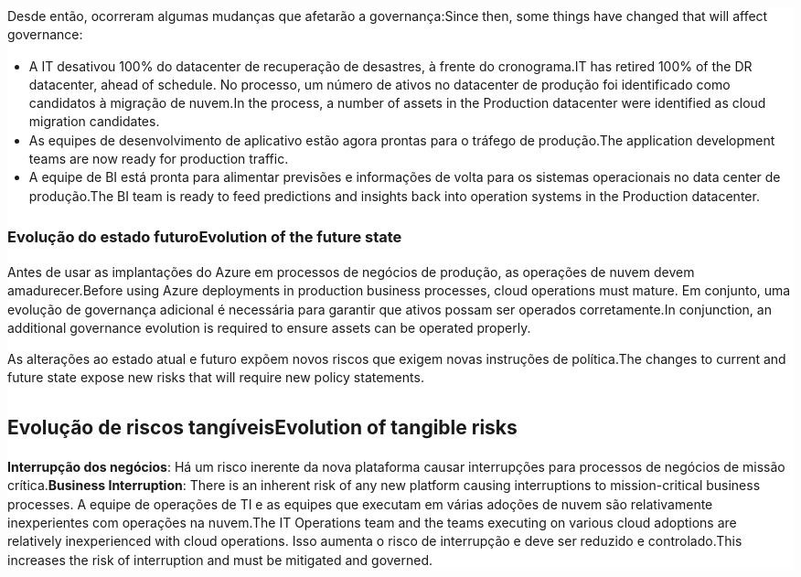 <span data-ttu-id="2fc67-111">Desde então, ocorreram algumas mudanças que afetarão a governança:</span><span class="sxs-lookup"><span data-stu-id="2fc67-111">Since then, some things have changed that will affect governance:</span></span>

- <span data-ttu-id="2fc67-112">A IT desativou 100% do datacenter de recuperação de desastres, à frente do cronograma.</span><span class="sxs-lookup"><span data-stu-id="2fc67-112">IT has retired 100% of the DR datacenter, ahead of schedule.</span></span> <span data-ttu-id="2fc67-113">No processo, um número de ativos no datacenter de produção foi identificado como candidatos à migração de nuvem.</span><span class="sxs-lookup"><span data-stu-id="2fc67-113">In the process, a number of assets in the Production datacenter were identified as cloud migration candidates.</span></span>
- <span data-ttu-id="2fc67-114">As equipes de desenvolvimento de aplicativo estão agora prontas para o tráfego de produção.</span><span class="sxs-lookup"><span data-stu-id="2fc67-114">The application development teams are now ready for production traffic.</span></span>
- <span data-ttu-id="2fc67-115">A equipe de BI está pronta para alimentar previsões e informações de volta para os sistemas operacionais no data center de produção.</span><span class="sxs-lookup"><span data-stu-id="2fc67-115">The BI team is ready to feed predictions and insights back into operation systems in the Production datacenter.</span></span>

### <a name="evolution-of-the-future-state"></a><span data-ttu-id="2fc67-116">Evolução do estado futuro</span><span class="sxs-lookup"><span data-stu-id="2fc67-116">Evolution of the future state</span></span>

<span data-ttu-id="2fc67-117">Antes de usar as implantações do Azure em processos de negócios de produção, as operações de nuvem devem amadurecer.</span><span class="sxs-lookup"><span data-stu-id="2fc67-117">Before using Azure deployments in production business processes, cloud operations must mature.</span></span> <span data-ttu-id="2fc67-118">Em conjunto, uma evolução de governança adicional é necessária para garantir que ativos possam ser operados corretamente.</span><span class="sxs-lookup"><span data-stu-id="2fc67-118">In conjunction, an additional governance evolution is required to ensure assets can be operated properly.</span></span>

<span data-ttu-id="2fc67-119">As alterações ao estado atual e futuro expõem novos riscos que exigem novas instruções de política.</span><span class="sxs-lookup"><span data-stu-id="2fc67-119">The changes to current and future state expose new risks that will require new policy statements.</span></span>

## <a name="evolution-of-tangible-risks"></a><span data-ttu-id="2fc67-120">Evolução de riscos tangíveis</span><span class="sxs-lookup"><span data-stu-id="2fc67-120">Evolution of tangible risks</span></span>

<span data-ttu-id="2fc67-121">**Interrupção dos negócios**: Há um risco inerente da nova plataforma causar interrupções para processos de negócios de missão crítica.</span><span class="sxs-lookup"><span data-stu-id="2fc67-121">**Business Interruption**: There is an inherent risk of any new platform causing interruptions to mission-critical business processes.</span></span> <span data-ttu-id="2fc67-122">A equipe de operações de TI e as equipes que executam em várias adoções de nuvem são relativamente inexperientes com operações na nuvem.</span><span class="sxs-lookup"><span data-stu-id="2fc67-122">The IT Operations team and the teams executing on various cloud adoptions are relatively inexperienced with cloud operations.</span></span> <span data-ttu-id="2fc67-123">Isso aumenta o risco de interrupção e deve ser reduzido e controlado.</span><span class="sxs-lookup"><span data-stu-id="2fc67-123">This increases the risk of interruption and must be mitigated and governed.</span></span>
